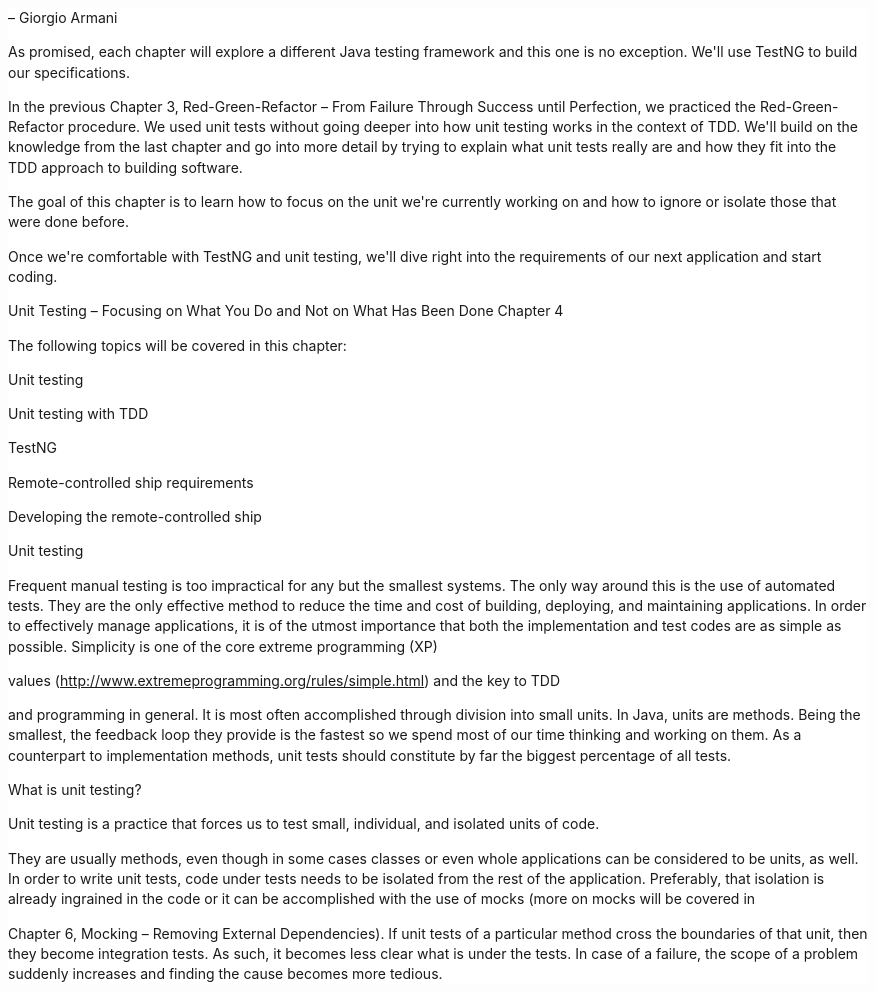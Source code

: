 – Giorgio Armani

As promised, each chapter will explore a different Java testing framework and this one is no exception. We'll use TestNG to build our specifications.

In the previous Chapter 3, Red-Green-Refactor – From Failure Through Success until Perfection, we practiced the Red-Green-Refactor procedure. We used unit tests without going deeper into how unit testing works in the context of TDD. We'll build on the knowledge from the last chapter and go into more detail by trying to explain what unit tests really are and how they fit into the TDD approach to building software.

The goal of this chapter is to learn how to focus on the unit we're currently working on and how to ignore or isolate those that were done before.

Once we're comfortable with TestNG and unit testing, we'll dive right into the requirements of our next application and start coding.

Unit Testing – Focusing on What You Do and Not on What Has Been Done Chapter 4

The following topics will be covered in this chapter:

Unit testing

Unit testing with TDD

TestNG

Remote-controlled ship requirements

Developing the remote-controlled ship

Unit testing

Frequent manual testing is too impractical for any but the smallest systems. The only way around this is the use of automated tests. They are the only effective method to reduce the time and cost of building, deploying, and maintaining applications. In order to effectively manage applications, it is of the utmost importance that both the implementation and test codes are as simple as possible. Simplicity is one of the core extreme programming (XP)

values (http://www.extremeprogramming.org/rules/simple.html) and the key to TDD

and programming in general. It is most often accomplished through division into small units. In Java, units are methods. Being the smallest, the feedback loop they provide is the fastest so we spend most of our time thinking and working on them. As a counterpart to implementation methods, unit tests should constitute by far the biggest percentage of all tests.

What is unit testing?

Unit testing is a practice that forces us to test small, individual, and isolated units of code.

They are usually methods, even though in some cases classes or even whole applications can be considered to be units, as well. In order to write unit tests, code under tests needs to be isolated from the rest of the application. Preferably, that isolation is already ingrained in the code or it can be accomplished with the use of mocks (more on mocks will be covered in

Chapter 6, Mocking – Removing External Dependencies). If unit tests of a particular method cross the boundaries of that unit, then they become integration tests. As such, it becomes less clear what is under the tests. In case of a failure, the scope of a problem suddenly increases and finding the cause becomes more tedious.
